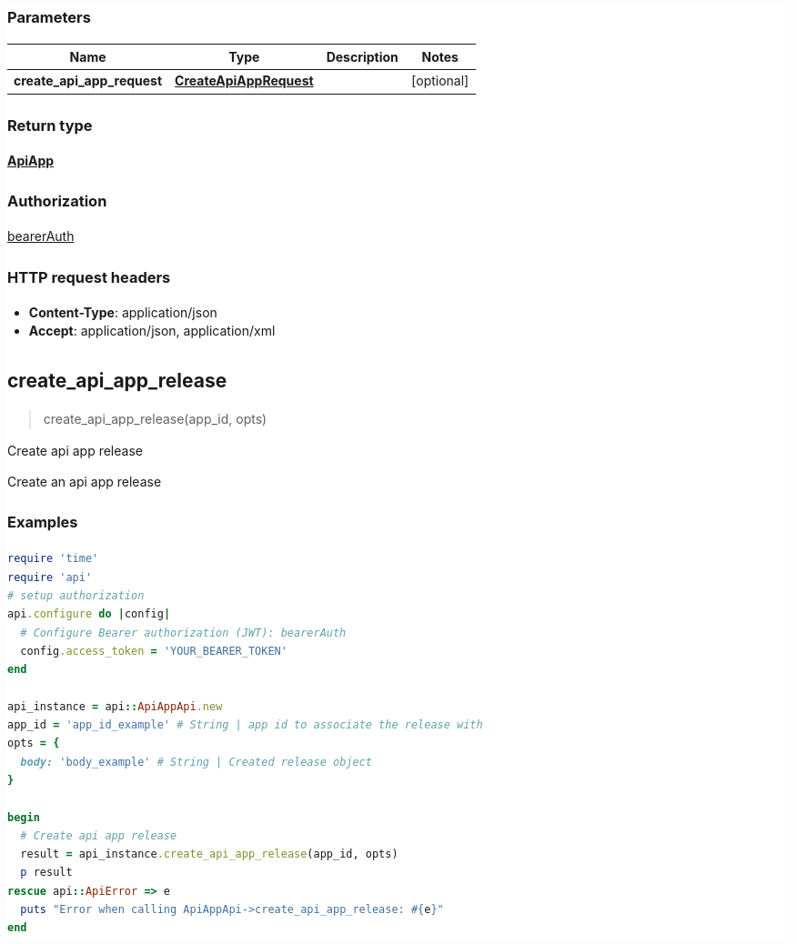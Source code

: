 ### Parameters

| Name | Type | Description | Notes |
| ---- | ---- | ----------- | ----- |
| **create_api_app_request** | [**CreateApiAppRequest**](CreateApiAppRequest.md) |  | [optional] |

### Return type

[**ApiApp**](ApiApp.md)

### Authorization

[bearerAuth](../README.md#bearerAuth)

### HTTP request headers

- **Content-Type**: application/json
- **Accept**: application/json, application/xml


## create_api_app_release

> <Release> create_api_app_release(app_id, opts)

Create api app release

Create an api app release

### Examples

```ruby
require 'time'
require 'api'
# setup authorization
api.configure do |config|
  # Configure Bearer authorization (JWT): bearerAuth
  config.access_token = 'YOUR_BEARER_TOKEN'
end

api_instance = api::ApiAppApi.new
app_id = 'app_id_example' # String | app id to associate the release with
opts = {
  body: 'body_example' # String | Created release object
}

begin
  # Create api app release
  result = api_instance.create_api_app_release(app_id, opts)
  p result
rescue api::ApiError => e
  puts "Error when calling ApiAppApi->create_api_app_release: #{e}"
end
```
